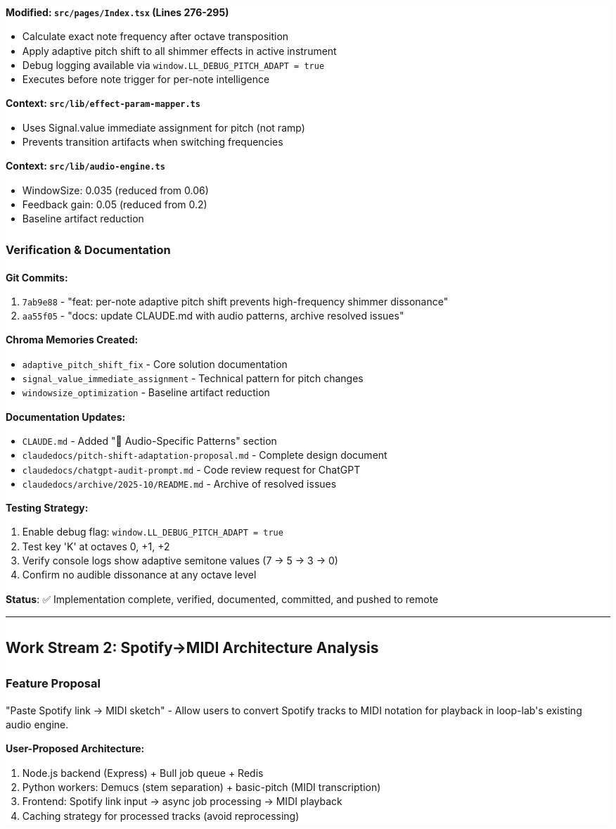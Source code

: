 **Modified: `src/pages/Index.tsx` (Lines 276-295)**
- Calculate exact note frequency after octave transposition
- Apply adaptive pitch shift to all shimmer effects in active instrument
- Debug logging available via `window.LL_DEBUG_PITCH_ADAPT = true`
- Executes before note trigger for per-note intelligence

**Context: `src/lib/effect-param-mapper.ts`**
- Uses Signal.value immediate assignment for pitch (not ramp)
- Prevents transition artifacts when switching frequencies

**Context: `src/lib/audio-engine.ts`**
- WindowSize: 0.035 (reduced from 0.06)
- Feedback gain: 0.05 (reduced from 0.2)
- Baseline artifact reduction

### Verification & Documentation

**Git Commits:**
1. `7ab9e88` - "feat: per-note adaptive pitch shift prevents high-frequency shimmer dissonance"
2. `aa55f05` - "docs: update CLAUDE.md with audio patterns, archive resolved issues"

**Chroma Memories Created:**
- `adaptive_pitch_shift_fix` - Core solution documentation
- `signal_value_immediate_assignment` - Technical pattern for pitch changes
- `windowsize_optimization` - Baseline artifact reduction

**Documentation Updates:**
- `CLAUDE.md` - Added "🎵 Audio-Specific Patterns" section
- `claudedocs/pitch-shift-adaptation-proposal.md` - Complete design document
- `claudedocs/chatgpt-audit-prompt.md` - Code review request for ChatGPT
- `claudedocs/archive/2025-10/README.md` - Archive of resolved issues

**Testing Strategy:**
1. Enable debug flag: `window.LL_DEBUG_PITCH_ADAPT = true`
2. Test key 'K' at octaves 0, +1, +2
3. Verify console logs show adaptive semitone values (7 → 5 → 3 → 0)
4. Confirm no audible dissonance at any octave level

**Status**: ✅ Implementation complete, verified, documented, committed, and pushed to remote

---

## Work Stream 2: Spotify→MIDI Architecture Analysis

### Feature Proposal

"Paste Spotify link → MIDI sketch" - Allow users to convert Spotify tracks to MIDI notation for playback in loop-lab's existing audio engine.

**User-Proposed Architecture:**
1. Node.js backend (Express) + Bull job queue + Redis
2. Python workers: Demucs (stem separation) + basic-pitch (MIDI transcription)
3. Frontend: Spotify link input → async job processing → MIDI playback
4. Caching strategy for processed tracks (avoid reprocessing)
